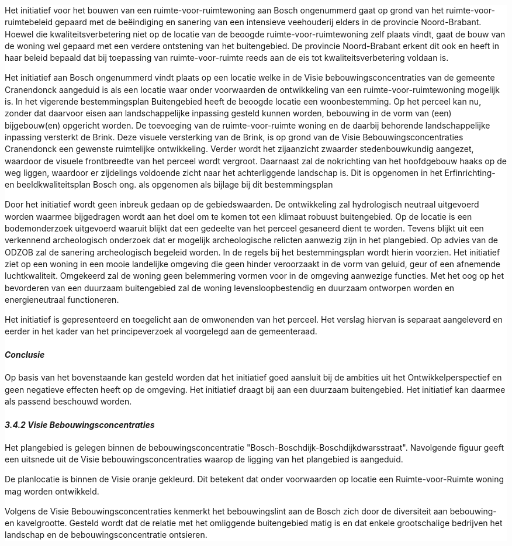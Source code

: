 Het initiatief voor het bouwen van een ruimte-voor-ruimtewoning aan Bosch ongenummerd gaat op grond van het ruimte-voor-ruimtebeleid gepaard met de beëindiging en sanering van een intensieve veehouderij elders in de provincie Noord-Brabant. Hoewel die kwaliteitsverbetering niet op de locatie van de beoogde ruimte-voor-ruimtewoning zelf plaats vindt, gaat de bouw van de woning wel gepaard met een verdere ontstening van het buitengebied. De provincie Noord-Brabant erkent dit ook en heeft in haar beleid bepaald dat bij toepassing van ruimte-voor-ruimte reeds aan de eis tot kwaliteitsverbetering voldaan is.

Het initiatief aan Bosch ongenummerd vindt plaats op een locatie welke in de Visie bebouwingsconcentraties van de gemeente Cranendonck aangeduid is als een locatie waar onder voorwaarden de ontwikkeling van een ruimte-voor-ruimtewoning mogelijk is. In het vigerende bestemmingsplan Buitengebied heeft de beoogde locatie een woonbestemming. Op het perceel kan nu, zonder dat daarvoor eisen aan landschappelijke inpassing gesteld kunnen worden, bebouwing in de vorm van (een) bijgebouw(en) opgericht worden. De toevoeging van de ruimte-voor-ruimte woning en de daarbij behorende landschappelijke inpassing versterkt de Brink. Deze visuele versterking van de Brink, is op grond van de Visie Bebouwingsconcentraties Cranendonck een gewenste ruimtelijke ontwikkeling. Verder wordt het zijaanzicht zwaarder stedenbouwkundig aangezet, waardoor de visuele frontbreedte van het perceel wordt vergroot. Daarnaast zal de nokrichting van het hoofdgebouw haaks op de weg liggen, waardoor er zijdelings voldoende zicht naar het achterliggende landschap is. Dit is opgenomen in het Erfinrichting- en beeldkwaliteitsplan Bosch ong. als opgenomen als bijlage bij dit bestemmingsplan

Door het initiatief wordt geen inbreuk gedaan op de gebiedswaarden. De ontwikkeling zal hydrologisch neutraal uitgevoerd worden waarmee bijgedragen wordt aan het doel om te komen tot een klimaat robuust buitengebied. Op de locatie is een bodemonderzoek uitgevoerd waaruit blijkt dat een gedeelte van het perceel gesaneerd dient te worden. Tevens blijkt uit een verkennend archeologisch onderzoek dat er mogelijk archeologische relicten aanwezig zijn in het plangebied. Op advies van de ODZOB zal de sanering archeologisch begeleid worden. In de regels bij het bestemmingsplan wordt hierin voorzien. Het initiatief ziet op een woning in een mooie landelijke omgeving die geen hinder veroorzaakt in de vorm van geluid, geur of een afnemende luchtkwaliteit. Omgekeerd zal de woning geen belemmering vormen voor in de omgeving aanwezige functies. Met het oog op het bevorderen van een duurzaam buitengebied zal de woning levensloopbestendig en duurzaam ontworpen worden en energieneutraal functioneren.

Het initiatief is gepresenteerd en toegelicht aan de omwonenden van het perceel. Het verslag hiervan is separaat aangeleverd en eerder in het kader van het principeverzoek al voorgelegd aan de gemeenteraad.

#### *Conclusie*

Op basis van het bovenstaande kan gesteld worden dat het initiatief goed aansluit bij de ambities uit het Ontwikkelperspectief en geen negatieve effecten heeft op de omgeving. Het initiatief draagt bij aan een duurzaam buitengebied. Het initiatief kan daarmee als passend beschouwd worden.

#### <span id="page-24-0"></span>*3.4.2 Visie Bebouwingsconcentraties*

Het plangebied is gelegen binnen de bebouwingsconcentratie "Bosch-Boschdijk-Boschdijkdwarsstraat". Navolgende figuur geeft een uitsnede uit de Visie bebouwingsconcentraties waarop de ligging van het plangebied is aangeduid.

De planlocatie is binnen de Visie oranje gekleurd. Dit betekent dat onder voorwaarden op locatie een Ruimte-voor-Ruimte woning mag worden ontwikkeld.

Volgens de Visie Bebouwingsconcentraties kenmerkt het bebouwingslint aan de Bosch zich door de diversiteit aan bebouwing- en kavelgrootte. Gesteld wordt dat de relatie met het omliggende buitengebied matig is en dat enkele grootschalige bedrijven het landschap en de bebouwingsconcentratie ontsieren.

